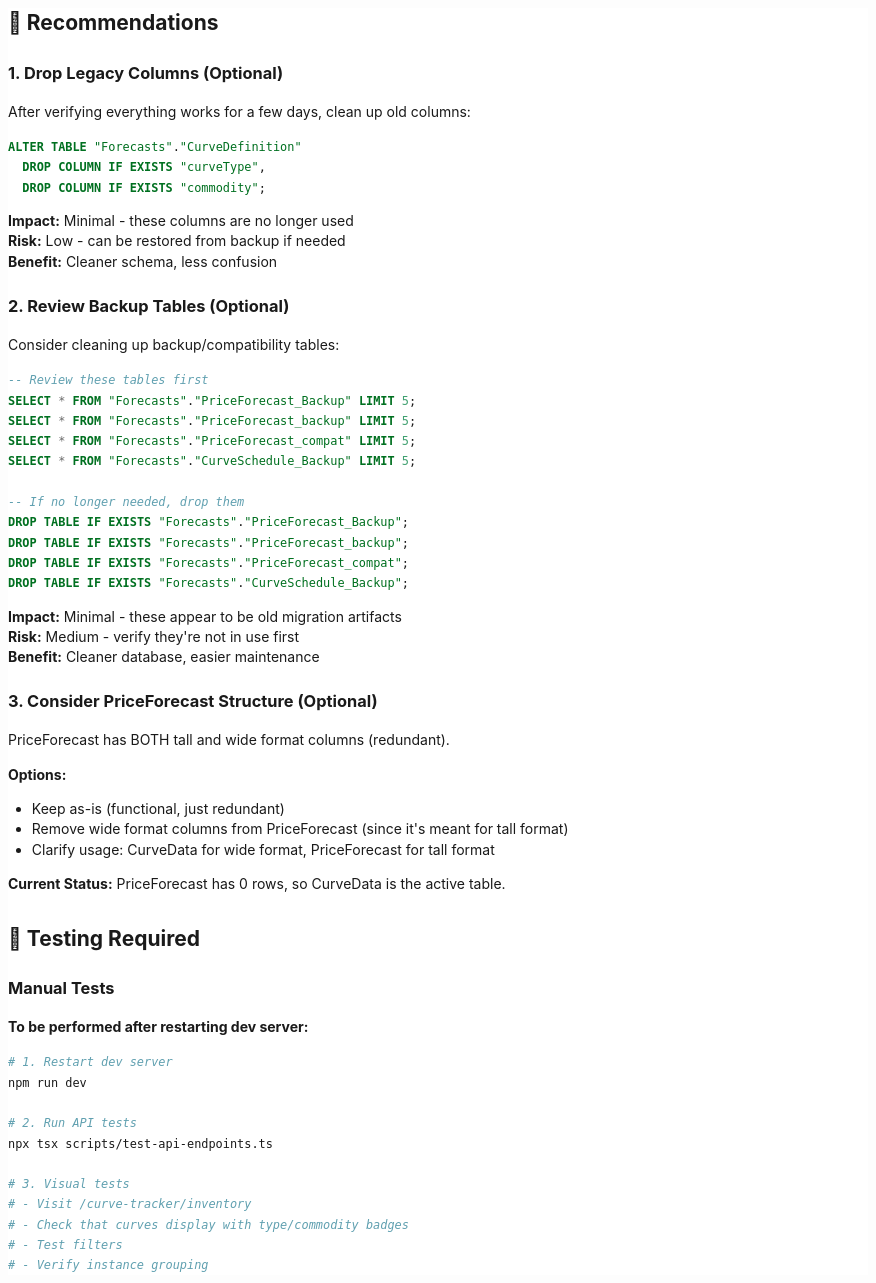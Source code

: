 ## 📝 Recommendations

### 1. **Drop Legacy Columns** (Optional)
After verifying everything works for a few days, clean up old columns:

```sql
ALTER TABLE "Forecasts"."CurveDefinition" 
  DROP COLUMN IF EXISTS "curveType",
  DROP COLUMN IF EXISTS "commodity";
```

**Impact:** Minimal - these columns are no longer used  
**Risk:** Low - can be restored from backup if needed  
**Benefit:** Cleaner schema, less confusion

### 2. **Review Backup Tables** (Optional)
Consider cleaning up backup/compatibility tables:

```sql
-- Review these tables first
SELECT * FROM "Forecasts"."PriceForecast_Backup" LIMIT 5;
SELECT * FROM "Forecasts"."PriceForecast_backup" LIMIT 5;
SELECT * FROM "Forecasts"."PriceForecast_compat" LIMIT 5;
SELECT * FROM "Forecasts"."CurveSchedule_Backup" LIMIT 5;

-- If no longer needed, drop them
DROP TABLE IF EXISTS "Forecasts"."PriceForecast_Backup";
DROP TABLE IF EXISTS "Forecasts"."PriceForecast_backup";
DROP TABLE IF EXISTS "Forecasts"."PriceForecast_compat";
DROP TABLE IF EXISTS "Forecasts"."CurveSchedule_Backup";
```

**Impact:** Minimal - these appear to be old migration artifacts  
**Risk:** Medium - verify they're not in use first  
**Benefit:** Cleaner database, easier maintenance

### 3. **Consider PriceForecast Structure** (Optional)
PriceForecast has BOTH tall and wide format columns (redundant).

**Options:**
- Keep as-is (functional, just redundant)
- Remove wide format columns from PriceForecast (since it's meant for tall format)
- Clarify usage: CurveData for wide format, PriceForecast for tall format

**Current Status:** PriceForecast has 0 rows, so CurveData is the active table.

## 🧪 Testing Required

### Manual Tests
**To be performed after restarting dev server:**

```bash
# 1. Restart dev server
npm run dev

# 2. Run API tests
npx tsx scripts/test-api-endpoints.ts

# 3. Visual tests
# - Visit /curve-tracker/inventory
# - Check that curves display with type/commodity badges
# - Test filters
# - Verify instance grouping
```
